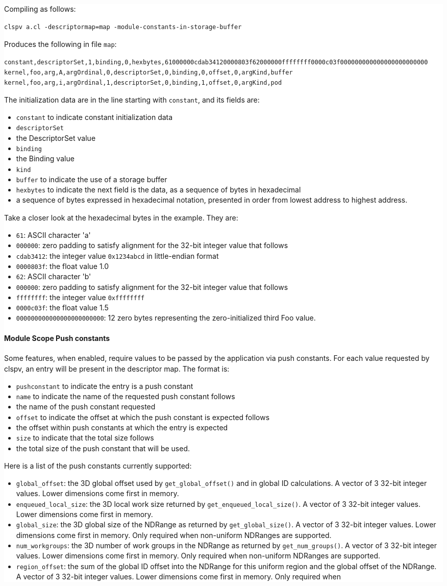 Compiling as follows:

    clspv a.cl -descriptormap=map -module-constants-in-storage-buffer

Produces the following in file `map`:

    constant,descriptorSet,1,binding,0,hexbytes,61000000cdab34120000803f62000000ffffffff0000c03f000000000000000000000000
    kernel,foo,arg,A,argOrdinal,0,descriptorSet,0,binding,0,offset,0,argKind,buffer
    kernel,foo,arg,i,argOrdinal,1,descriptorSet,0,binding,1,offset,0,argKind,pod

The initialization data are in the line starting with `constant`, and its fields are:

- `constant` to indicate constant initialization data
- `descriptorSet`
- the DescriptorSet value
- `binding`
- the Binding value
- `kind`
- `buffer` to indicate the use of a storage buffer
- `hexbytes` to indicate the next field is the data, as a sequence of bytes in hexadecimal
- a sequence of bytes expressed in hexadecimal notation, presented in order from lowest
  address to highest address.

Take a closer look at the hexadecimal bytes in the example. They are:

- `61`: ASCII character 'a'
- `000000`: zero padding to satisfy alignment for the 32-bit integer value that
  follows
- `cdab3412`: the integer value `0x1234abcd` in little-endian format
- `0000803f`: the float value 1.0
- `62`: ASCII character 'b'
- `000000`: zero padding to satisfy alignment for the 32-bit integer value that
  follows
- `ffffffff`: the integer value `0xffffffff`
- `0000c03f`: the float value 1.5
- `000000000000000000000000`: 12 zero bytes representing the zero-initialized third Foo value.

#### Module Scope Push constants

Some features, when enabled, require values to be passed by the application via
push constants. For each value requested by clspv, an entry will be present in
the descriptor map. The format is:

- `pushconstant` to indicate the entry is a push constant
- `name` to indicate the name of the requested push constant follows
- the name of the push constant requested
- `offset` to indicate the offset at which the push constant is expected follows
- the offset within push constants at which the entry is expected
- `size` to indicate that the total size follows
- the total size of the push constant that will be used.

Here is a list of the push constants currently supported:
- `global_offset`: the 3D global offset used by `get_global_offset()` and in
  global ID calculations. A vector of 3 32-bit integer values. Lower
  dimensions come first in memory.
- `enqueued_local_size`: the 3D local work size returned by
  `get_enqueued_local_size()`. A vector of 3 32-bit integer values. Lower
  dimensions come first in memory.
- `global_size`: the 3D global size of the NDRange as returned by
  `get_global_size()`. A vector of 3 32-bit integer values. Lower dimensions
  come first in memory. Only required when non-uniform NDRanges are supported.
- `num_workgroups`: the 3D number of work groups in the NDRange as returned by
  `get_num_groups()`. A vector of 3 32-bit integer values. Lower dimensions come
  first in memory. Only required when non-uniform NDRanges are supported.
- `region_offset`: the sum of the global ID offset into the NDRange for this
  uniform region and the global offset of the NDRange. A vector of 3 32-bit
  integer values. Lower dimensions come first in memory. Only required when